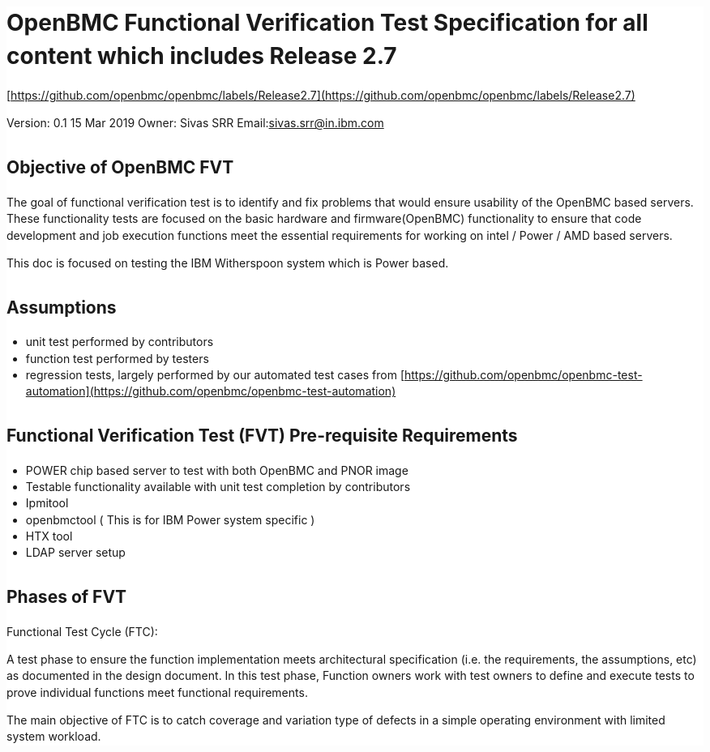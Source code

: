 #  OpenBMC Functional Verification Test Specification for all content which includes Release 2.7

[https://github.com/openbmc/openbmc/labels/Release2.7](https://github.com/openbmc/openbmc/labels/Release2.7)

Version: 0.1
15 Mar 2019
Owner: Sivas SRR
Email:sivas.srr@in.ibm.com


##  Objective of OpenBMC FVT

The goal of functional verification test is to identify and fix problems that
would ensure usability of the OpenBMC based servers. These functionality tests
are focused on the basic hardware and firmware(OpenBMC) functionality to ensure
that code development and job execution functions meet the essential
requirements for working on intel / Power / AMD based servers.

This doc is focused on testing the IBM Witherspoon system which is Power based.

## Assumptions

 - unit test performed by contributors
 - function test performed by testers
 - regression tests, largely performed by our automated test cases from
 [https://github.com/openbmc/openbmc-test-automation](https://github.com/openbmc/openbmc-test-automation)

##  Functional Verification Test (FVT) Pre-requisite Requirements

 - POWER chip based server to test with both OpenBMC and PNOR image
 - Testable functionality available with unit test completion by contributors
 - Ipmitool
 - openbmctool ( This is for IBM Power system specific )
 - HTX tool
 - LDAP server setup

## Phases of FVT

Functional Test Cycle (FTC):

A test phase to ensure the function implementation meets architectural
specification (i.e. the requirements, the assumptions, etc) as documented in
the design document. In this test phase, Function owners work with test owners
to define and execute tests to prove individual functions meet functional
requirements.

The main objective of FTC is to catch coverage and variation type of defects
in a simple operating environment with limited system workload.
